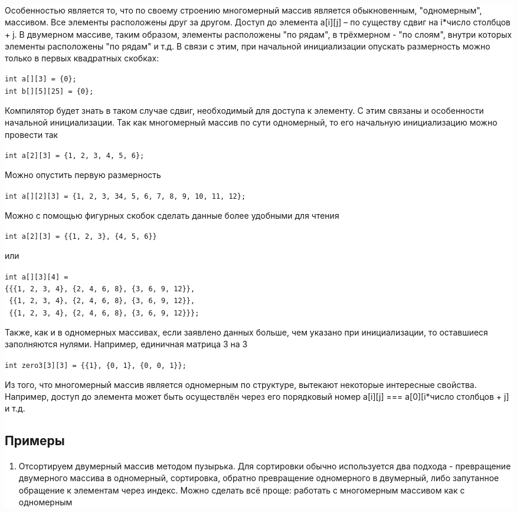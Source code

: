Особенностью является то, что по своему строению многомерный массив является обыкновенным, "одномерным", массивом. Все элементы расположены друг за другом. Доступ до элемента
a[i][j] – по существу сдвиг на i*число столбцов + j. В двумерном массиве, таким образом, элементы расположены "по рядам", в трёхмерном - "по слоям", 
внутри которых элементы расположены "по рядам" и т.д.
В связи с этим, при начальной инициализации опускать размерность можно только в первых квадратных скобках:

```
int a[][3] = {0};
int b[][5][25] = {0};
```

Компилятор будет знать в таком случае сдвиг, необходимый для доступа к элементу.
С этим связаны и особенности начальной инициализации. Так как многомерный массив по сути одномерный, то его начальную инициализацию можно провести так

```
int a[2][3] = {1, 2, 3, 4, 5, 6};
```

Можно опустить первую размерность

```
int a[][2][3] = {1, 2, 3, 34, 5, 6, 7, 8, 9, 10, 11, 12};
```

Можно с помощью фигурных скобок сделать данные более удобными для чтения

```
int a[2][3] = {{1, 2, 3}, {4, 5, 6}}
```

или

```
int a[][3][4] = 
{{{1, 2, 3, 4}, {2, 4, 6, 8}, {3, 6, 9, 12}},
 {{1, 2, 3, 4}, {2, 4, 6, 8}, {3, 6, 9, 12}},
 {{1, 2, 3, 4}, {2, 4, 6, 8}, {3, 6, 9, 12}}};
```

Также, как и в одномерных массивах, если заявлено данных больше, чем указано при инициализации, то оставшиеся заполняются нулями. Например, единичная матрица 3 на 3

```
int zero3[3][3] = {{1}, {0, 1}, {0, 0, 1}};
```

Из того, что многомерный массив является одномерным по структуре, вытекают некоторые интересные свойства. Например, доступ до элемента может быть осуществлён через его 
порядковый номер
a[i][j] === a[0][i*число столбцов + j]  и т.д.

## Примеры

1. Отсортируем двумерный массив методом пузырька. Для сортировки обычно используется два подхода - превращение двумерного массива в одномерный, сортировка, обратно превращение одномерного в двумерный, либо запутанное обращение к элементам через индекс. Можно сделать всё проще: работать с многомерным массивом как с одномерным
